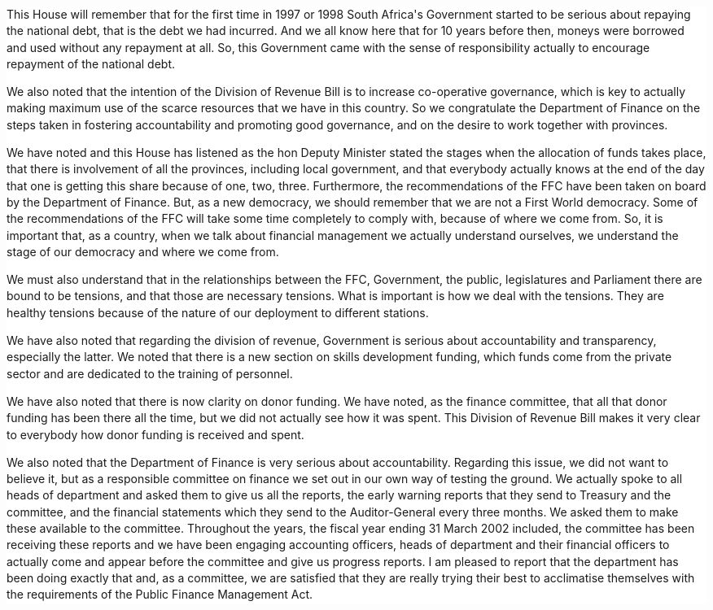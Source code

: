 This House will remember that for the first  time  in  1997  or  1998  South
Africa's Government started to be serious about repaying the national  debt,
that is the debt we had incurred. And we all know here  that  for  10  years
before then, moneys were borrowed and used without  any  repayment  at  all.
So, this Government came  with  the  sense  of  responsibility  actually  to
encourage repayment of the national debt.

We also noted that the intention of the  Division  of  Revenue  Bill  is  to
increase co-operative governance, which is key to  actually  making  maximum
use  of  the  scarce  resources  that  we  have  in  this  country.  So   we
congratulate the Department of Finance  on  the  steps  taken  in  fostering
accountability and promoting good governance, and  on  the  desire  to  work
together with provinces.

We have noted and this House has listened as the hon Deputy Minister  stated
the stages  when  the  allocation  of  funds  takes  place,  that  there  is
involvement of all the  provinces,  including  local  government,  and  that
everybody actually knows at the end of the day  that  one  is  getting  this
share because of one, two, three. Furthermore, the  recommendations  of  the
FFC have been taken on board by the Department of Finance.  But,  as  a  new
democracy, we should remember that we are not a First World democracy.  Some
of the recommendations of the FFC will take some time completely  to  comply
with, because of where we  come  from.  So,  it  is  important  that,  as  a
country, when we talk about  financial  management  we  actually  understand
ourselves, we understand the stage of our democracy and where we come  from.


We  must  also  understand  that  in  the  relationships  between  the  FFC,
Government, the public, legislatures and Parliament there are  bound  to  be
tensions, and that those are necessary tensions. What is  important  is  how
we deal with the tensions. They are healthy tensions because of  the  nature
of our deployment to different stations.

We have also noted that regarding the division  of  revenue,  Government  is
serious about accountability and transparency,  especially  the  latter.  We
noted that there is a new  section  on  skills  development  funding,  which
funds come from the private sector and are  dedicated  to  the  training  of
personnel.

We have also noted that there is now  clarity  on  donor  funding.  We  have
noted, as the finance committee, that all that donor funding has been  there
all the time, but we did not actually see how it was  spent.  This  Division
of Revenue Bill makes it very  clear  to  everybody  how  donor  funding  is
received and spent.

We also  noted  that  the  Department  of  Finance  is  very  serious  about
accountability. Regarding this issue, we did not want to believe it, but  as
a responsible committee on finance we set out in our own way of testing  the
ground. We actually spoke to all heads of department and asked them to  give
us all the reports, the early warning reports that  they  send  to  Treasury
and the committee, and the financial  statements  which  they  send  to  the
Auditor-General every three months. We asked them to  make  these  available
to the committee. Throughout the years, the  fiscal  year  ending  31  March
2002 included, the committee has been receiving these reports  and  we  have
been engaging accounting officers, heads of department and  their  financial
officers to actually come and  appear  before  the  committee  and  give  us
progress reports. I am pleased to report that the department has been  doing
exactly that and, as a committee, we are  satisfied  that  they  are  really
trying their best to acclimatise themselves with  the  requirements  of  the
Public Finance Management Act.
